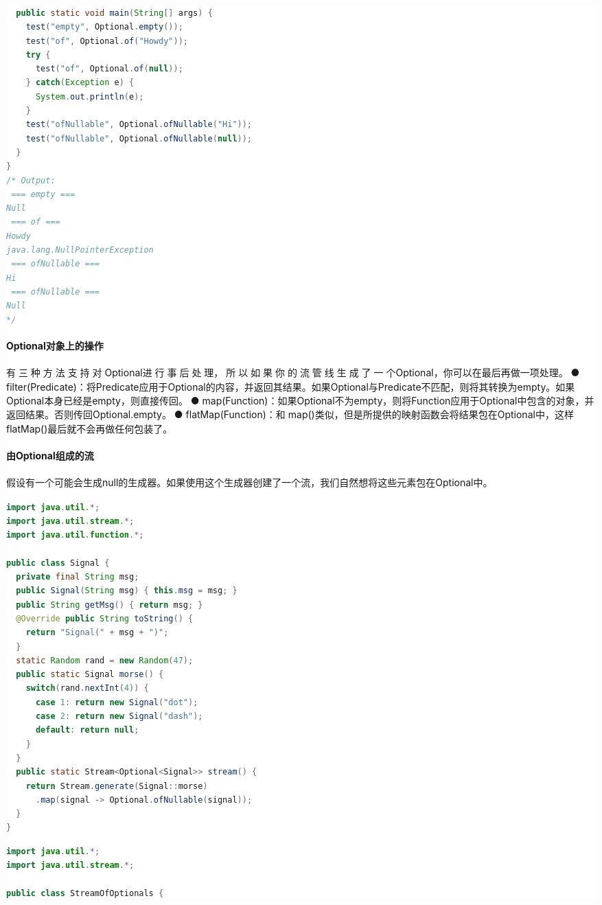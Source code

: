 ```java
  public static void main(String[] args) {
    test("empty", Optional.empty());
    test("of", Optional.of("Howdy"));
    try {
      test("of", Optional.of(null));
    } catch(Exception e) {
      System.out.println(e);
    }
    test("ofNullable", Optional.ofNullable("Hi"));
    test("ofNullable", Optional.ofNullable(null));
  }
}
/* Output:
 === empty ===
Null
 === of ===
Howdy
java.lang.NullPointerException
 === ofNullable ===
Hi
 === ofNullable ===
Null
*/
```
#### Optional对象上的操作
有 三 种 方 法 支 持 对 Optional进 行 事 后 处 理， 所 以 如 果 你 的 流 管 线 生 成 了 一 个Optional，你可以在最后再做一项处理。
● filter(Predicate)：将Predicate应用于Optional的内容，并返回其结果。如果Optional与Predicate不匹配，则将其转换为empty。如果Optional本身已经是empty，则直接传回。
● map(Function)：如果Optional不为empty，则将Function应用于Optional中包含的对象，并返回结果。否则传回Optional.empty。
● flatMap(Function)：和 map()类似，但是所提供的映射函数会将结果包在Optional中，这样flatMap()最后就不会再做任何包装了。
#### 由Optional组成的流
假设有一个可能会生成null的生成器。如果使用这个生成器创建了一个流，我们自然想将这些元素包在Optional中。
```java
import java.util.*;
import java.util.stream.*;
import java.util.function.*;

public class Signal {
  private final String msg;
  public Signal(String msg) { this.msg = msg; }
  public String getMsg() { return msg; }
  @Override public String toString() {
    return "Signal(" + msg + ")";
  }
  static Random rand = new Random(47);
  public static Signal morse() {
    switch(rand.nextInt(4)) {
      case 1: return new Signal("dot");
      case 2: return new Signal("dash");
      default: return null;
    }
  }
  public static Stream<Optional<Signal>> stream() {
    return Stream.generate(Signal::morse)
      .map(signal -> Optional.ofNullable(signal));
  }
}
```
```java
import java.util.*;
import java.util.stream.*;

public class StreamOfOptionals {
```